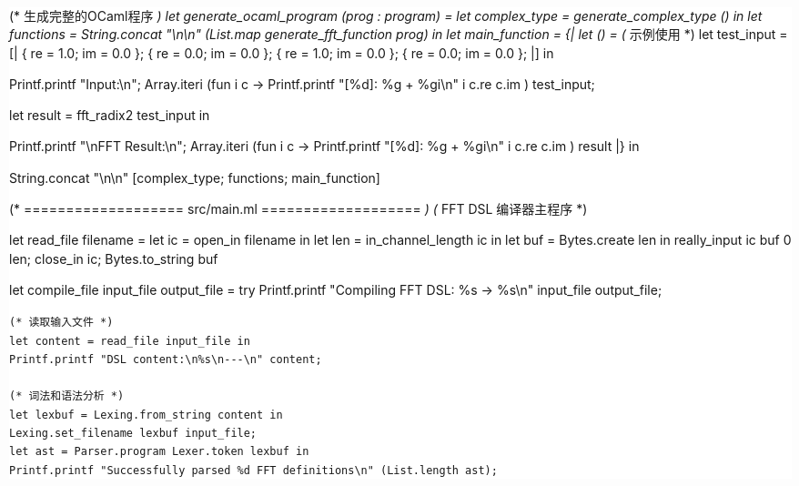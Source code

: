 (* 生成完整的OCaml程序 *)
let generate_ocaml_program (prog : program) =
  let complex_type = generate_complex_type () in
  let functions = String.concat "\n\n" (List.map generate_fft_function prog) in
  let main_function = {|
let () =
  (* 示例使用 *)
  let test_input = [|
    { re = 1.0; im = 0.0 };
    { re = 0.0; im = 0.0 };
    { re = 1.0; im = 0.0 };
    { re = 0.0; im = 0.0 };
  |] in
  
  Printf.printf "Input:\n";
  Array.iteri (fun i c -> 
    Printf.printf "[%d]: %g + %gi\n" i c.re c.im
  ) test_input;
  
  let result = fft_radix2 test_input in
  
  Printf.printf "\nFFT Result:\n";
  Array.iteri (fun i c -> 
    Printf.printf "[%d]: %g + %gi\n" i c.re c.im
  ) result
|} in
  
  String.concat "\n\n" [complex_type; functions; main_function]

(* =================== src/main.ml =================== *)
(* FFT DSL 编译器主程序 *)

let read_file filename =
  let ic = open_in filename in
  let len = in_channel_length ic in
  let buf = Bytes.create len in
  really_input ic buf 0 len;
  close_in ic;
  Bytes.to_string buf

let compile_file input_file output_file =
  try
    Printf.printf "Compiling FFT DSL: %s -> %s\n" input_file output_file;
    
    (* 读取输入文件 *)
    let content = read_file input_file in
    Printf.printf "DSL content:\n%s\n---\n" content;
    
    (* 词法和语法分析 *)
    let lexbuf = Lexing.from_string content in
    Lexing.set_filename lexbuf input_file;
    let ast = Parser.program Lexer.token lexbuf in
    Printf.printf "Successfully parsed %d FFT definitions\n" (List.length ast);
    